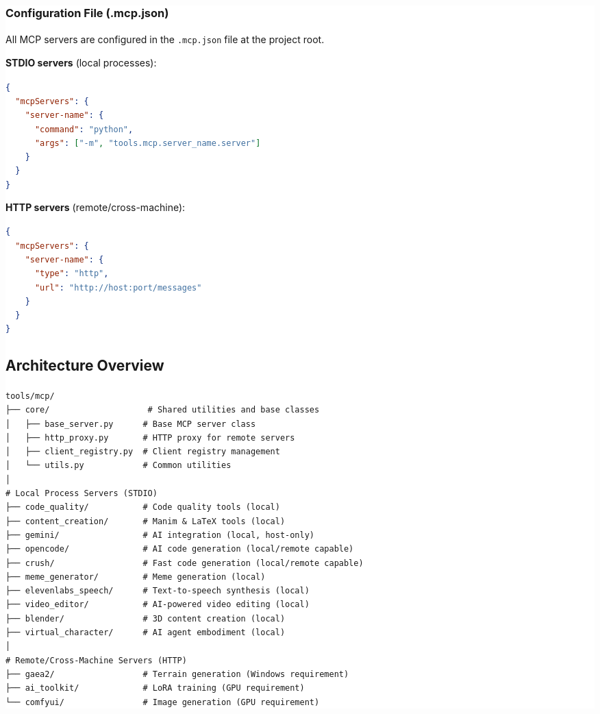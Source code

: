 ### Configuration File (.mcp.json)

All MCP servers are configured in the `.mcp.json` file at the project root.

**STDIO servers** (local processes):
```json
{
  "mcpServers": {
    "server-name": {
      "command": "python",
      "args": ["-m", "tools.mcp.server_name.server"]
    }
  }
}
```

**HTTP servers** (remote/cross-machine):

```json
{
  "mcpServers": {
    "server-name": {
      "type": "http",
      "url": "http://host:port/messages"
    }
  }
}
```

## Architecture Overview

```
tools/mcp/
├── core/                    # Shared utilities and base classes
│   ├── base_server.py      # Base MCP server class
│   ├── http_proxy.py       # HTTP proxy for remote servers
│   ├── client_registry.py  # Client registry management
│   └── utils.py            # Common utilities
│
# Local Process Servers (STDIO)
├── code_quality/           # Code quality tools (local)
├── content_creation/       # Manim & LaTeX tools (local)
├── gemini/                 # AI integration (local, host-only)
├── opencode/               # AI code generation (local/remote capable)
├── crush/                  # Fast code generation (local/remote capable)
├── meme_generator/         # Meme generation (local)
├── elevenlabs_speech/      # Text-to-speech synthesis (local)
├── video_editor/           # AI-powered video editing (local)
├── blender/                # 3D content creation (local)
├── virtual_character/      # AI agent embodiment (local)
│
# Remote/Cross-Machine Servers (HTTP)
├── gaea2/                  # Terrain generation (Windows requirement)
├── ai_toolkit/             # LoRA training (GPU requirement)
└── comfyui/                # Image generation (GPU requirement)
```
